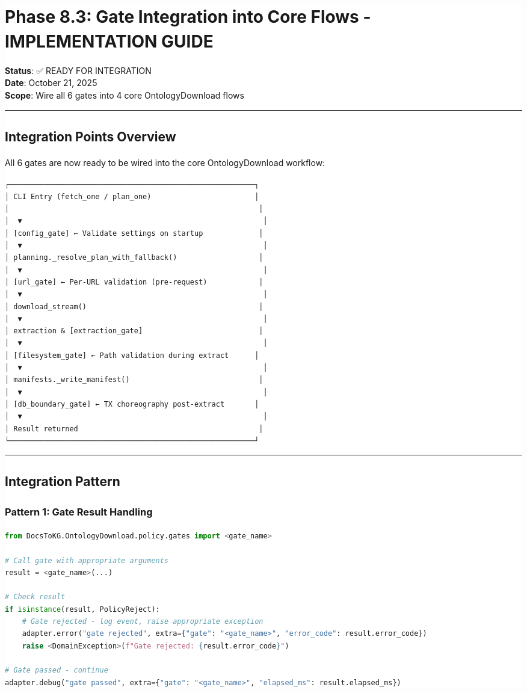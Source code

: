 # Phase 8.3: Gate Integration into Core Flows - IMPLEMENTATION GUIDE

**Status**: ✅ READY FOR INTEGRATION  
**Date**: October 21, 2025  
**Scope**: Wire all 6 gates into 4 core OntologyDownload flows

---

## Integration Points Overview

All 6 gates are now ready to be wired into the core OntologyDownload workflow:

```
┌─────────────────────────────────────────────────────────┐
│ CLI Entry (fetch_one / plan_one)                        │
│                                                          │
│  ▼                                                        │
│ [config_gate] ← Validate settings on startup             │
│  ▼                                                        │
│ planning._resolve_plan_with_fallback()                   │
│  ▼                                                        │
│ [url_gate] ← Per-URL validation (pre-request)            │
│  ▼                                                        │
│ download_stream()                                        │
│  ▼                                                        │
│ extraction & [extraction_gate]                           │
│  ▼                                                        │
│ [filesystem_gate] ← Path validation during extract      │
│  ▼                                                        │
│ manifests._write_manifest()                              │
│  ▼                                                        │
│ [db_boundary_gate] ← TX choreography post-extract       │
│  ▼                                                        │
│ Result returned                                          │
└─────────────────────────────────────────────────────────┘
```

---

## Integration Pattern

### Pattern 1: Gate Result Handling

```python
from DocsToKG.OntologyDownload.policy.gates import <gate_name>

# Call gate with appropriate arguments
result = <gate_name>(...)

# Check result
if isinstance(result, PolicyReject):
    # Gate rejected - log event, raise appropriate exception
    adapter.error("gate rejected", extra={"gate": "<gate_name>", "error_code": result.error_code})
    raise <DomainException>(f"Gate rejected: {result.error_code}")

# Gate passed - continue
adapter.debug("gate passed", extra={"gate": "<gate_name>", "elapsed_ms": result.elapsed_ms})
```
